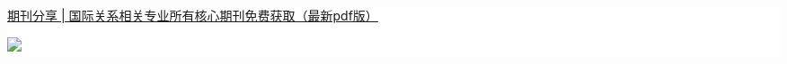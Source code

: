 [期刊分享 |
国际关系相关专业所有核心期刊免费获取（最新pdf版）](http://mp.weixin.qq.com/s?__biz=MzI3MTYzMzE5Mw==&mid=2247484056&idx=4&sn=23e11c3222678a1409b173359f85dcb6&chksm=eb3f9cdedc4815c8aa50ea71548dfdd5c0cc40a9ea28de076ba14178d74f9e0b7a711b093821&scene=21#wechat_redirect)

  

  

<img src='/images/4206/4.png' width='100%' />

  

